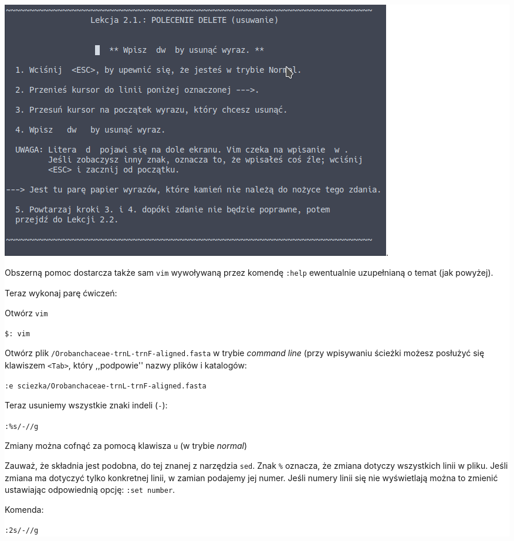 ![Samouczek `vim`-a](edytory_tekstu/vimtutor.png).

Obszerną pomoc dostarcza także sam `vim` wywoływaną przez komendę `:help` ewentualnie uzupełnianą o temat (jak powyżej).

Teraz wykonaj parę ćwiczeń:

Otwórz `vim`

```
$: vim
```

Otwórz plik `/Orobanchaceae-trnL-trnF-aligned.fasta` w trybie _command line_ (przy wpisywaniu ścieżki możesz posłużyć się klawiszem `<Tab>`, który ,,podpowie'' nazwy plików i katalogów:

```
:e sciezka/Orobanchaceae-trnL-trnF-aligned.fasta
```

Teraz usuniemy wszystkie znaki indeli (`-`):

```
:%s/-//g
```

Zmiany można cofnąć za pomocą klawisza `u` (w trybie _normal_)

Zauważ, że składnia jest podobna, do tej znanej z narzędzia `sed`. Znak `%` oznacza, że zmiana dotyczy wszystkich linii w pliku. Jeśli zmiana ma dotyczyć tylko konkretnej linii, w zamian podajemy jej numer. Jeśli numery linii się nie wyświetlają można to zmienić ustawiając odpowiednią opcję: `:set number`.

Komenda:

```
:2s/-//g
```
